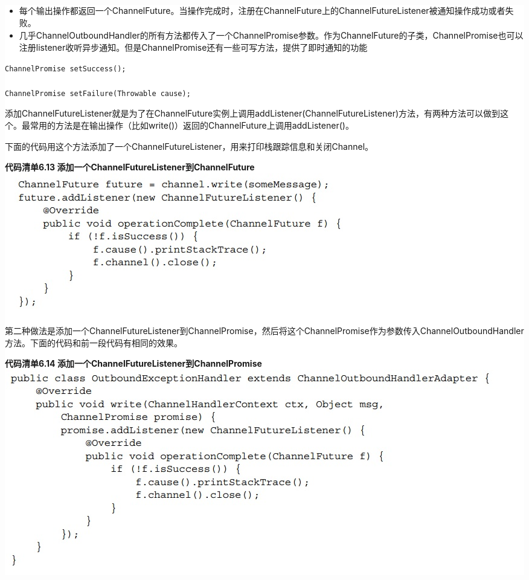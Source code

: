- 每个输出操作都返回一个ChannelFuture。当操作完成时，注册在ChannelFuture上的ChannelFutureListener被通知操作成功或者失败。
- 几乎ChannelOutboundHandler的所有方法都传入了一个ChannelPromise参数。作为ChannelFuture的子类，ChannelPromise也可以注册listener收听异步通知。但是ChannelPromise还有一些可写方法，提供了即时通知的功能

 
```
ChannelPromise setSuccess();

ChannelPromise setFailure(Throwable cause);
```
 

添加ChannelFutureListener就是为了在ChannelFuture实例上调用addListener(ChannelFutureListener)方法，有两种方法可以做到这个。最常用的方法是在输出操作（比如write()）返回的ChannelFuture上调用addListener()。

 

下面的代码用这个方法添加了一个ChannelFutureListener，用来打印栈跟踪信息和关闭Channel。

 

**代码清单6.13  添加一个ChannelFutureListener到ChannelFuture**
![代码清单6.13  添加一个ChannelFutureListener到ChannelFuture](list/l6-13.jpg)

 

第二种做法是添加一个ChannelFutureListener到ChannelPromise，然后将这个ChannelPromise作为参数传入ChannelOutboundHandler方法。下面的代码和前一段代码有相同的效果。

 

**代码清单6.14 添加一个ChannelFutureListener到ChannelPromise**
![代码清单6.14 添加一个ChannelFutureListener到ChannelPromise](list/l6-14.jpg)
